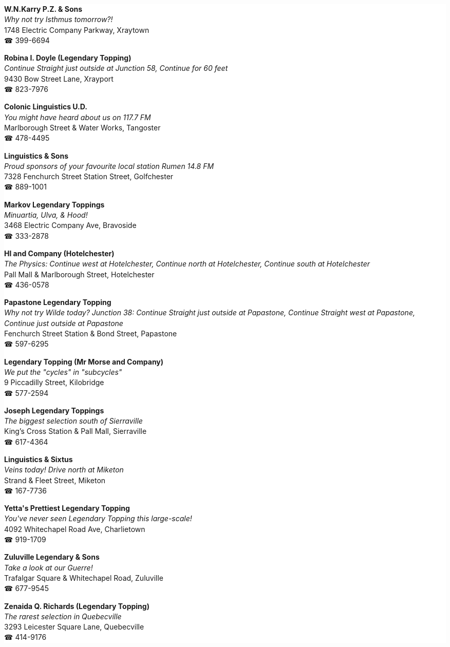 **W.N.Karry P.Z. & Sons**  
_Why not try Isthmus tomorrow?!_  
1748 Electric Company Parkway, Xraytown  
☎ 399-6694

**Robina I. Doyle (Legendary Topping)**  
_Continue Straight just outside at Junction 58, Continue for 60 feet_  
9430 Bow Street Lane, Xrayport  
☎ 823-7976

**Colonic Linguistics U.D.**  
_You might have heard about us on 117.7 FM_  
Marlborough Street & Water Works, Tangoster  
☎ 478-4495

**Linguistics & Sons**  
_Proud sponsors of your favourite local station Rumen 14.8 FM_  
7328 Fenchurch Street Station Street, Golfchester  
☎ 889-1001

**Markov Legendary Toppings**  
_Minuartia, Ulva, & Hood!_  
3468 Electric Company Ave, Bravoside  
☎ 333-2878

**Hl and Company (Hotelchester)**  
_The Physics: Continue west at Hotelchester, Continue north at Hotelchester, Continue south at Hotelchester_  
Pall Mall & Marlborough Street, Hotelchester  
☎ 436-0578

**Papastone Legendary Topping**  
_Why not try Wilde today? 
Junction 38: Continue Straight just outside at Papastone, Continue Straight west at Papastone, Continue just outside at Papastone_  
Fenchurch Street Station & Bond Street, Papastone  
☎ 597-6295

**Legendary Topping (Mr Morse and Company)**  
_We put the "cycles" in "subcycles"_  
9 Piccadilly Street, Kilobridge  
☎ 577-2594

**Joseph Legendary Toppings**  
_The biggest selection south of Sierraville_  
King’s Cross Station & Pall Mall, Sierraville  
☎ 617-4364

**Linguistics & Sixtus**  
_Veins today! 
Drive north at Miketon_  
Strand & Fleet Street, Miketon  
☎ 167-7736

**Yetta's Prettiest Legendary Topping**  
_You've never seen Legendary Topping this large-scale!_  
4092 Whitechapel Road Ave, Charlietown  
☎ 919-1709

**Zuluville Legendary & Sons**  
_Take a look at our Guerre!_  
Trafalgar Square & Whitechapel Road, Zuluville  
☎ 677-9545

**Zenaida Q. Richards (Legendary Topping)**  
_The rarest selection in Quebecville_  
3293 Leicester Square Lane, Quebecville  
☎ 414-9176

